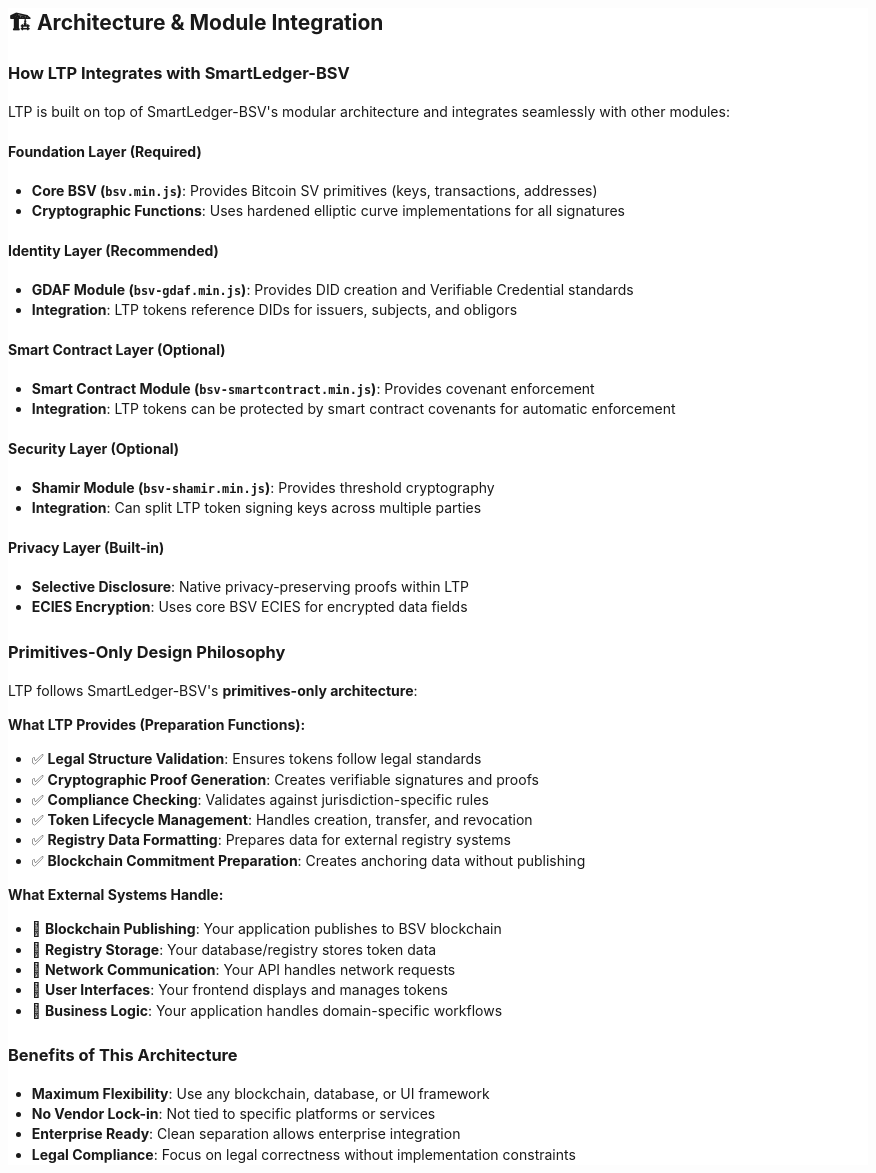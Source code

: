 ## 🏗️ Architecture & Module Integration

### How LTP Integrates with SmartLedger-BSV

LTP is built on top of SmartLedger-BSV's modular architecture and integrates seamlessly with other modules:

#### **Foundation Layer (Required)**
- **Core BSV (`bsv.min.js`)**: Provides Bitcoin SV primitives (keys, transactions, addresses)
- **Cryptographic Functions**: Uses hardened elliptic curve implementations for all signatures

#### **Identity Layer (Recommended)**  
- **GDAF Module (`bsv-gdaf.min.js`)**: Provides DID creation and Verifiable Credential standards
- **Integration**: LTP tokens reference DIDs for issuers, subjects, and obligors

#### **Smart Contract Layer (Optional)**
- **Smart Contract Module (`bsv-smartcontract.min.js`)**: Provides covenant enforcement
- **Integration**: LTP tokens can be protected by smart contract covenants for automatic enforcement

#### **Security Layer (Optional)**
- **Shamir Module (`bsv-shamir.min.js`)**: Provides threshold cryptography  
- **Integration**: Can split LTP token signing keys across multiple parties

#### **Privacy Layer (Built-in)**
- **Selective Disclosure**: Native privacy-preserving proofs within LTP
- **ECIES Encryption**: Uses core BSV ECIES for encrypted data fields

### Primitives-Only Design Philosophy

LTP follows SmartLedger-BSV's **primitives-only architecture**:

**What LTP Provides (Preparation Functions):**
- ✅ **Legal Structure Validation**: Ensures tokens follow legal standards
- ✅ **Cryptographic Proof Generation**: Creates verifiable signatures and proofs  
- ✅ **Compliance Checking**: Validates against jurisdiction-specific rules
- ✅ **Token Lifecycle Management**: Handles creation, transfer, and revocation
- ✅ **Registry Data Formatting**: Prepares data for external registry systems
- ✅ **Blockchain Commitment Preparation**: Creates anchoring data without publishing

**What External Systems Handle:**
- 🔗 **Blockchain Publishing**: Your application publishes to BSV blockchain
- 🔗 **Registry Storage**: Your database/registry stores token data
- 🔗 **Network Communication**: Your API handles network requests
- 🔗 **User Interfaces**: Your frontend displays and manages tokens
- 🔗 **Business Logic**: Your application handles domain-specific workflows

### Benefits of This Architecture
- **Maximum Flexibility**: Use any blockchain, database, or UI framework
- **No Vendor Lock-in**: Not tied to specific platforms or services
- **Enterprise Ready**: Clean separation allows enterprise integration
- **Legal Compliance**: Focus on legal correctness without implementation constraints
